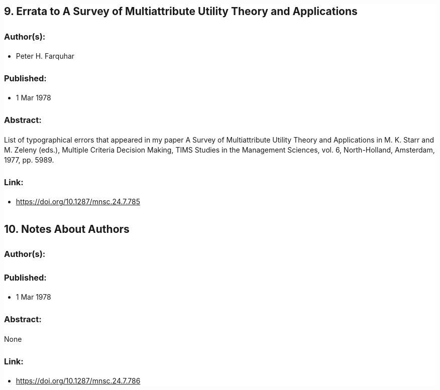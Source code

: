 ## 9. Errata to A Survey of Multiattribute Utility Theory and Applications
### Author(s):
- Peter H. Farquhar
### Published:
- 1 Mar 1978
### Abstract:
List of typographical errors that appeared in my paper A Survey of Multiattribute Utility Theory and Applications in M. K. Starr and M. Zeleny (eds.), Multiple Criteria Decision Making, TIMS Studies in the Management Sciences, vol. 6, North-Holland, Amsterdam, 1977, pp. 5989.
### Link:
- https://doi.org/10.1287/mnsc.24.7.785

## 10. Notes About Authors
### Author(s):
### Published:
- 1 Mar 1978
### Abstract:
None
### Link:
- https://doi.org/10.1287/mnsc.24.7.786

